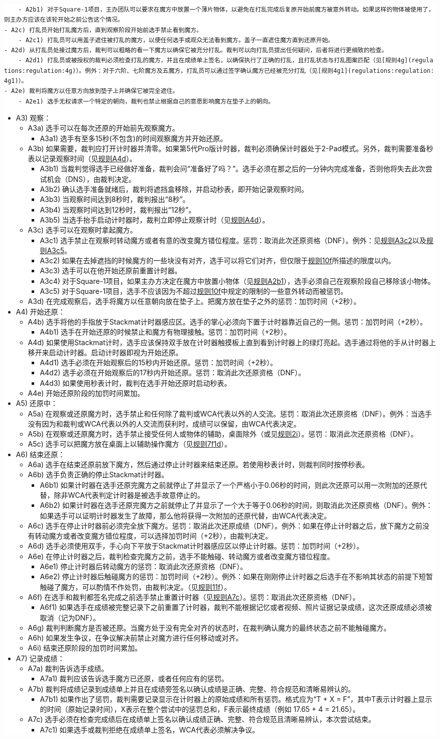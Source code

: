         - A2b1) 对于Square-1项目，主办团队可以要求在魔方中放置一个薄片物体，以避免在打乱完成后复原开始前魔方被意外转动。如果这样的物体被使用了，则主办方应该在该轮开始之前公告这个情况。
    - A2c) 打乱员开始打乱魔方后，直到观察阶段开始前选手禁止看到魔方。
        - A2c1) 打乱员可以用盖子遮住被打乱的魔方，以便任何选手或观众无法看到魔方。盖子一直遮住魔方直到还原开始。
    - A2d) 从打乱员处接过魔方后，裁判可以粗略的看一下魔方以确保它被充分打乱。裁判可以向打乱员提出任何疑问，后者将进行更细致的检查。
        - A2d1) 打乱员或被授权的裁判必须检查打乱的魔方，并且在成绩单上签名，以确保执行了正确的打乱，且打乱状态与打乱图案匹配（见[规则4g](regulations:regulation:4g)）。例外：对于六阶、七阶魔方及五魔方，打乱员可以通过签字确认魔方已经被充分打乱（见[规则4g1](regulations:regulation:4g1)）。
    - A2e) 裁判将魔方以任意方向放到垫子上并确保它被完全遮住。
        - A2e1) 选手无权请求一个特定的朝向，裁判也禁止根据自己的意愿影响魔方在垫子上的朝向。
- A3) 观察：
    - A3a) 选手可以在每次还原的开始前先观察魔方。
        - A3a1) 选手有至多15秒(不包含)的时间观察魔方并开始还原。
    - A3b) 如果需要，裁判应打开计时器并清零。如果第5代Pro版计时器，裁判必须确保计时器处于2-Pad模式。另外，裁判需要准备秒表以记录观察时间（见[规则A4d](regulations:regulation:A4d)）。
        - A3b1) 当裁判觉得选手已经做好准备，裁判会问“准备好了吗？”。选手必须在那之后的一分钟内完成准备，否则他将失去此次尝试机会（DNS），由裁判决定。
        - A3b2) 确认选手准备就绪后，裁判将遮挡盒移除，并启动秒表，即开始记录观察时间。
        - A3b3) 当观察时间达到8秒时，裁判报出“8秒”。
        - A3b4) 当观察时间达到12秒时，裁判报出“12秒”。
        - A3b5) 当选手抬手启动计时器时，裁判立即停止观察计时（见[规则A4d](regulations:regulation:A4d)）。
    - A3c) 选手可以在观察时拿起魔方。
        - A3c1) 选手禁止在观察时转动魔方或者有意的改变魔方错位程度。惩罚：取消此次还原资格（DNF）。例外：见[规则A3c2](regulations:regulation:A3c2)以及[规则A3c5](regulations:regulation:A3c5)。
        - A3c2) 如果在去掉遮挡的时候魔方的一些块没有对齐，选手可以将它们对齐，但仅限于[规则10f](regulations:regulation:10f)所描述的限度以内。
        - A3c3) 选手可以在他开始还原前重置计时器。
        - A3c4) 对于Square-1项目，如果主办方决定在魔方中放置小物体（见[规则A2b1](regulations:regulation:A2b1)），选手必须自己在观察阶段自己移除该小物体。
        - A3c5) 对于Square-1项目，选手不应该因为不超过[规则10f](regulations:regulation:10f)中规定的限制的一些意外转动而被惩罚。
    - A3d) 在完成观察后，选手将魔方以任意朝向放在垫子上。把魔方放在垫子之外的惩罚：加罚时间（+2秒）。
- A4) 开始还原：
    - A4b) 选手将他的手指放于Stackmat计时器感应区。选手的掌心必须向下置于计时器靠近自己的一侧。惩罚：加罚时间（+2秒）。
        - A4b1) 选手在开始还原的时候禁止和魔方有物理接触。惩罚：加罚时间（+2秒）。
    - A4d) 如果使用Stackmat计时，选手应该保持双手放在计时器触摸板上直到看到计时器上的绿灯亮起。选手通过将他的手从计时器上移开来启动计时器。启动计时器即视为开始还原。
        - A4d1) 选手必须在开始观察后的15秒内开始还原。惩罚：加罚时间（+2秒）。
        - A4d2) 选手必须在开始观察后的17秒内开始还原。惩罚：取消此次还原资格（DNF）。
        - A4d3) 如果使用秒表计时，裁判在选手开始还原时启动秒表。
    - A4e) 开始还原阶段的加罚时间累加。
- A5) 还原中：
    - A5a) 在观察或还原魔方时，选手禁止和任何除了裁判或WCA代表以外的人交流。惩罚：取消此次还原资格（DNF）。例外：当选手没有因为和裁判或WCA代表以外的人交流而获利时，成绩可以保留，由WCA代表决定。
    - A5b) 在观察或还原魔方时，选手禁止接受任何人或物体的辅助，桌面除外（或见[规则2i](regulations:regulation:2i)）。惩罚：取消此次还原资格（DNF）。
    - A5c) 选手可以把魔方放在桌面上以辅助操作魔方（见[规则7f1d](regulations:regulation:7f1d)）。
- A6) 结束还原：
    - A6a) 选手在结束还原前放下魔方，然后通过停止计时器来结束还原。若使用秒表计时，则裁判同时按停秒表。
    - A6b) 选手负责正确的停止Stackmat计时器。
        - A6b1) 如果计时器在选手还原完魔方之前就停止了并显示了一个严格小于0.06秒的时间，则此次还原可以用一次附加的还原代替，除非WCA代表判定计时器是被选手故意停止的。
        - A6b2) 如果计时器在选手还原完魔方之前就停止了并显示了一个大于等于0.06秒的时间，则取消此次还原资格（DNF）。例外：如果选手可以证明计时器发生了故障，那么他将获得一次附加的还原代替，由WCA代表决定。
    - A6c) 选手在停止计时器前必须完全放下魔方。惩罚：取消此次还原成绩（DNF）。例外：如果在停止计时器之后，放下魔方之前没有转动魔方或者改变魔方错位程度，可以选择加罚时间（+2秒），由裁判决定。
    - A6d) 选手必须使用双手，手心向下平放于Stackmat计时器感应区以停止计时器。惩罚：加罚时间（+2秒）。
    - A6e) 在停止计时器之后，裁判检查完魔方之前，选手不能触碰、转动魔方或者改变魔方错位程度。
        - A6e1) 停止计时器后转动魔方的惩罚：取消此次还原资格（DNF）。
        - A6e2) 停止计时器后触碰魔方的惩罚：加罚时间（+2秒）。例外：如果在刚刚停止计时器之后选手在不影响其状态的前提下短暂触碰了魔方，可以酌情不作处罚，由裁判决定。（见[规则11f](regulations:regulation:11f)）。
    - A6f) 在选手和裁判都签名完成之前选手禁止重置计时器（见[规则A7c](regulations:regulation:A7c)）。惩罚：取消此次还原资格（DNF）。
        - A6f1) 如果选手在成绩被完整记录下之前重置了计时器，裁判不能根据记忆或者视频、照片证据记录成绩，这次还原成绩必须被取消（记为DNF）。
    - A6g) 裁判判断魔方是否被还原。当魔方处于没有完全对齐的状态时，在裁判确认魔方的最终状态之前不能触碰魔方。
    - A6h) 如果发生争议，在争议解决前禁止对魔方进行任何移动或对齐。
    - A6i) 结束还原阶段的加罚时间累加。
- A7) 记录成绩：
    - A7a) 裁判告诉选手成绩。
        - A7a1) 裁判应该告诉选手魔方已还原，或者任何应有的惩罚。
    - A7b) 裁判将成绩记录到成绩单上并且在成绩旁签名以确认成绩是正确、完整、符合规范和清晰易辨认的。
        - A7b1) 如果作出了惩罚，裁判需要记录显示在计时器上的原始成绩和所有惩罚。格式应为“T + X = F”，其中T表示计时器上显示的时间（原始记录时间），X表示在整个尝试中的惩罚总和，F表示最终成绩（例如 17.65 + 4 = 21.65）。
    - A7c) 选手必须在检查完成绩后在成绩单上签名以确认成绩正确、完整、符合规范且清晰易辨认，本次尝试结束。
        - A7c1) 如果选手或裁判拒绝在成绩单上签名，WCA代表必须解决争议。
